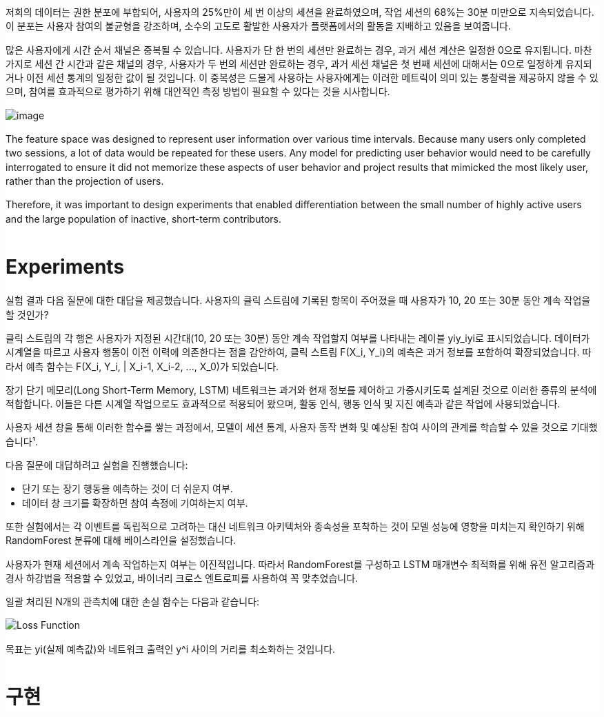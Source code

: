 저희의 데이터는 권한 분포에 부합되어, 사용자의 25%만이 세 번 이상의 세션을 완료하였으며, 작업 세션의 68%는 30분 미만으로 지속되었습니다. 이 분포는 사용자 참여의 불균형을 강조하며, 소수의 고도로 활발한 사용자가 플랫폼에서의 활동을 지배하고 있음을 보여줍니다.

많은 사용자에게 시간 순서 채널은 중복될 수 있습니다. 사용자가 단 한 번의 세션만 완료하는 경우, 과거 세션 계산은 일정한 0으로 유지됩니다. 마찬가지로 세션 간 시간과 같은 채널의 경우, 사용자가 두 번의 세션만 완료하는 경우, 과거 세션 채널은 첫 번째 세션에 대해서는 0으로 일정하게 유지되거나 이전 세션 통계의 일정한 값이 될 것입니다. 이 중복성은 드물게 사용하는 사용자에게는 이러한 메트릭이 의미 있는 통찰력을 제공하지 않을 수 있으며, 참여를 효과적으로 평가하기 위해 대안적인 측정 방법이 필요할 수 있다는 것을 시사합니다.

<div class="content-ad"></div>

![image](/assets/img/2024-06-19-DeepLearningtoPredictEngagementinOnlinePlatforms_4.png)

The feature space was designed to represent user information over various time intervals. Because many users only completed two sessions, a lot of data would be repeated for these users. Any model for predicting user behavior would need to be carefully interrogated to ensure it did not memorize these aspects of user behavior and project results that mimicked the most likely user, rather than the projection of users.

Therefore, it was important to design experiments that enabled differentiation between the small number of highly active users and the large population of inactive, short-term contributors.

# Experiments

<div class="content-ad"></div>

실험 결과 다음 질문에 대한 대답을 제공했습니다. 사용자의 클릭 스트림에 기록된 항목이 주어졌을 때 사용자가 10, 20 또는 30분 동안 계속 작업을 할 것인가?

클릭 스트림의 각 행은 사용자가 지정된 시간대(10, 20 또는 30분) 동안 계속 작업할지 여부를 나타내는 레이블 yiy_iyi로 표시되었습니다. 데이터가 시계열을 따르고 사용자 행동이 이전 이력에 의존한다는 점을 감안하여, 클릭 스트림 F(X_i, Y_i)의 예측은 과거 정보를 포함하여 확장되었습니다. 따라서 예측 함수는 F(X_i, Y_i, | X_i-1, X_i-2, ..., X_0)가 되었습니다.

장기 단기 메모리(Long Short-Term Memory, LSTM) 네트워크는 과거와 현재 정보를 제어하고 가중시키도록 설계된 것으로 이러한 종류의 분석에 적합합니다. 이들은 다른 시계열 작업으로도 효과적으로 적용되어 왔으며, 활동 인식, 행동 인식 및 지진 예측과 같은 작업에 사용되었습니다.

사용자 세션 창을 통해 이러한 함수를 쌓는 과정에서, 모델이 세션 통계, 사용자 동작 변화 및 예상된 참여 사이의 관계를 학습할 수 있을 것으로 기대했습니다¹.

<div class="content-ad"></div>

다음 질문에 대답하려고 실험을 진행했습니다:

- 단기 또는 장기 행동을 예측하는 것이 더 쉬운지 여부.
- 데이터 창 크기를 확장하면 참여 측정에 기여하는지 여부.

또한 실험에서는 각 이벤트를 독립적으로 고려하는 대신 네트워크 아키텍처와 종속성을 포착하는 것이 모델 성능에 영향을 미치는지 확인하기 위해 RandomForest 분류에 대해 베이스라인을 설정했습니다.

사용자가 현재 세션에서 계속 작업하는지 여부는 이진적입니다. 따라서 RandomForest를 구성하고 LSTM 매개변수 최적화를 위해 유전 알고리즘과 경사 하강법을 적용할 수 있었고, 바이너리 크로스 엔트로피를 사용하여 꼭 맞추었습니다.

<div class="content-ad"></div>

일괄 처리된 N개의 관측치에 대한 손실 함수는 다음과 같습니다:

![Loss Function](/assets/img/2024-06-19-DeepLearningtoPredictEngagementinOnlinePlatforms_5.png)

목표는 yi(실제 예측값)와 네트워크 출력인 y^i 사이의 거리를 최소화하는 것입니다.

# 구현
